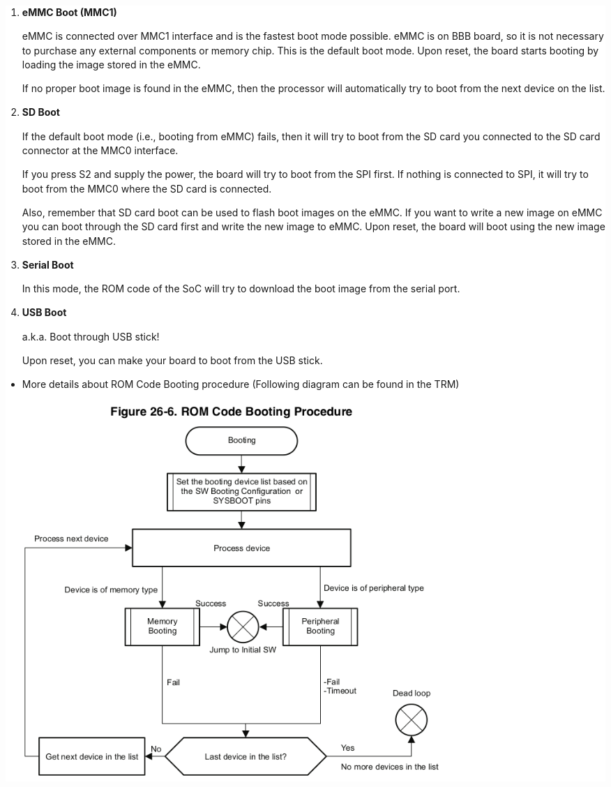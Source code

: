   1. **eMMC Boot (MMC1)**

     eMMC is connected over MMC1 interface and is the fastest boot mode possible. eMMC is on BBB board, so it is not necessary to purchase any external components or memory chip. This is the default boot mode. Upon reset, the board starts booting by loading the image stored in the eMMC.

     If no proper boot image is found in the eMMC, then the processor will automatically try to boot from the next device on the list.

  2. **SD Boot**

     If the default boot mode (i.e., booting from eMMC) fails, then it will try to boot from the SD card you connected to the SD card connector at the MMC0 interface.

     If you press S2 and supply the power, the board will try to boot from the SPI first. If nothing is connected to SPI, it will try to boot from the MMC0 where the SD card is connected.

     Also, remember that SD card boot can be used to flash boot images on the eMMC. If you want to write a new image on eMMC you can boot through the SD card first and write the new image to eMMC. Upon reset, the board will boot using the new image stored in the eMMC.

  3. **Serial Boot**

     In this mode, the ROM code of the SoC will try to download the boot image from the serial port.

  4. **USB Boot**

     a.k.a. Boot through USB stick!

     Upon reset, you can make your board to boot from the USB stick.

* More details about ROM Code Booting procedure (Following diagram can be found in the TRM)

  

  <img src="./img/rom-code-booting-procedure.png" alt="rom-code-booting-procedure" width="600">
